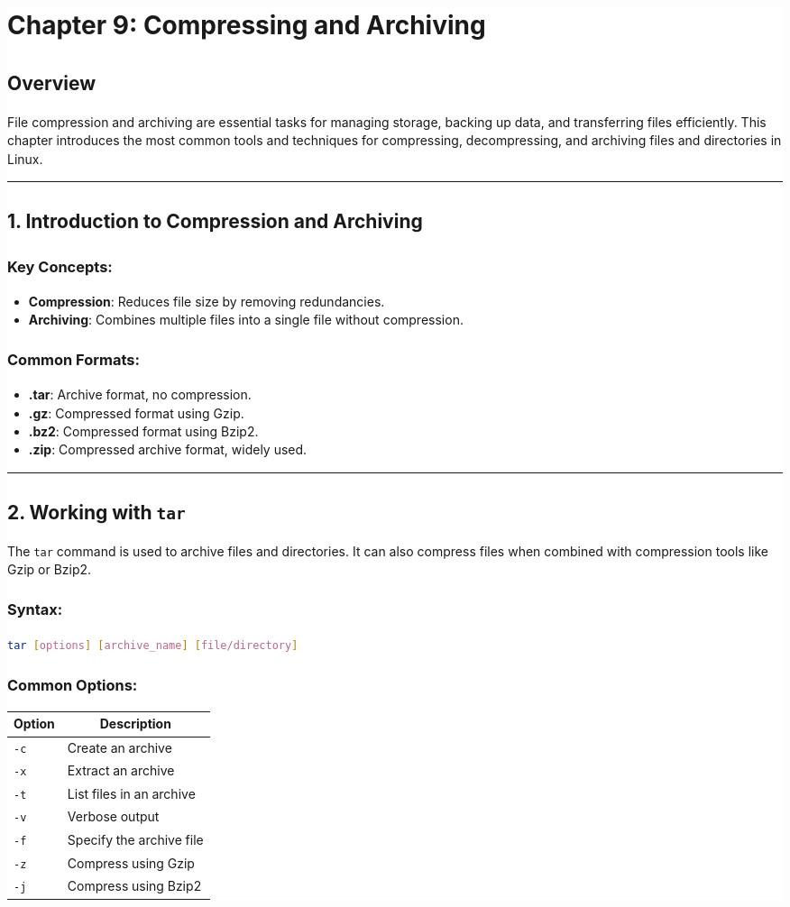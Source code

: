 # Chapter 9: Compressing and Archiving

## Overview

File compression and archiving are essential tasks for managing storage, backing up data, and transferring files efficiently. This chapter introduces the most common tools and techniques for compressing, decompressing, and archiving files and directories in Linux.

---

## 1. Introduction to Compression and Archiving

### Key Concepts:
- **Compression**: Reduces file size by removing redundancies.
- **Archiving**: Combines multiple files into a single file without compression.

### Common Formats:
- **.tar**: Archive format, no compression.
- **.gz**: Compressed format using Gzip.
- **.bz2**: Compressed format using Bzip2.
- **.zip**: Compressed archive format, widely used.

---

## 2. Working with `tar`

The `tar` command is used to archive files and directories. It can also compress files when combined with compression tools like Gzip or Bzip2.

### Syntax:
```bash
tar [options] [archive_name] [file/directory]
```

### Common Options:
| Option | Description                |
|--------|----------------------------|
| `-c`   | Create an archive          |
| `-x`   | Extract an archive         |
| `-t`   | List files in an archive   |
| `-v`   | Verbose output             |
| `-f`   | Specify the archive file   |
| `-z`   | Compress using Gzip        |
| `-j`   | Compress using Bzip2       |

